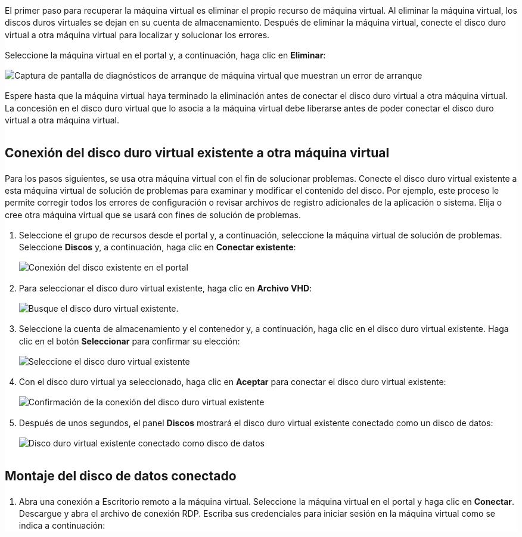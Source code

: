 El primer paso para recuperar la máquina virtual es eliminar el propio recurso de máquina virtual. Al eliminar la máquina virtual, los discos duros virtuales se dejan en su cuenta de almacenamiento. Después de eliminar la máquina virtual, conecte el disco duro virtual a otra máquina virtual para localizar y solucionar los errores.

Seleccione la máquina virtual en el portal y, a continuación, haga clic en **Eliminar**:

![Captura de pantalla de diagnósticos de arranque de máquina virtual que muestran un error de arranque](./media/troubleshoot-recovery-disks-portal/stop-delete-vm.png)

Espere hasta que la máquina virtual haya terminado la eliminación antes de conectar el disco duro virtual a otra máquina virtual. La concesión en el disco duro virtual que lo asocia a la máquina virtual debe liberarse antes de poder conectar el disco duro virtual a otra máquina virtual.


## <a name="attach-existing-virtual-hard-disk-to-another-vm"></a>Conexión del disco duro virtual existente a otra máquina virtual
Para los pasos siguientes, se usa otra máquina virtual con el fin de solucionar problemas. Conecte el disco duro virtual existente a esta máquina virtual de solución de problemas para examinar y modificar el contenido del disco. Por ejemplo, este proceso le permite corregir todos los errores de configuración o revisar archivos de registro adicionales de la aplicación o sistema. Elija o cree otra máquina virtual que se usará con fines de solución de problemas.

1. Seleccione el grupo de recursos desde el portal y, a continuación, seleccione la máquina virtual de solución de problemas. Seleccione **Discos** y, a continuación, haga clic en **Conectar existente**:

    ![Conexión del disco existente en el portal](./media/troubleshoot-recovery-disks-portal/attach-existing-disk.png)

2. Para seleccionar el disco duro virtual existente, haga clic en **Archivo VHD**:

    ![Busque el disco duro virtual existente.](./media/troubleshoot-recovery-disks-portal/select-vhd-location.png)

3. Seleccione la cuenta de almacenamiento y el contenedor y, a continuación, haga clic en el disco duro virtual existente. Haga clic en el botón **Seleccionar** para confirmar su elección:

    ![Seleccione el disco duro virtual existente](./media/troubleshoot-recovery-disks-portal/select-vhd.png)

4. Con el disco duro virtual ya seleccionado, haga clic en **Aceptar** para conectar el disco duro virtual existente:

    ![Confirmación de la conexión del disco duro virtual existente](./media/troubleshoot-recovery-disks-portal/attach-disk-confirm.png)

5. Después de unos segundos, el panel **Discos** mostrará el disco duro virtual existente conectado como un disco de datos:

    ![Disco duro virtual existente conectado como disco de datos](./media/troubleshoot-recovery-disks-portal/attached-disk.png)


## <a name="mount-the-attached-data-disk"></a>Montaje del disco de datos conectado

1. Abra una conexión a Escritorio remoto a la máquina virtual. Seleccione la máquina virtual en el portal y haga clic en **Conectar**. Descargue y abra el archivo de conexión RDP. Escriba sus credenciales para iniciar sesión en la máquina virtual como se indica a continuación:
